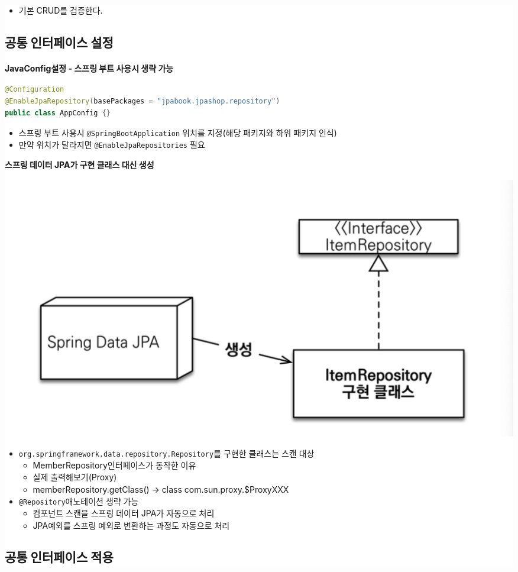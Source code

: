 ```java
```

- 기본 CRUD를 검증한다.

## 공통 인터페이스 설정


**JavaConfig설정 - 스프링 부트 사용시 생략 가능**

```java
@Configuration
@EnableJpaRepository(basePackages = "jpabook.jpashop.repository")
public class AppConfig {}
```

- 스프링 부트 사용시 `@SpringBootApplication` 위치를 지정(해당 패키지와 하위 패키지 인식)
- 만약 위치가 달라지면 `@EnableJpaRepositories` 필요 

**스프링 데이터 JPA가 구현 클래스 대신 생성**

<img src="./imgs/스프링_데이터_JPA가_구현_클래스_대신_생성.png"><br>

- `org.springframework.data.repository.Repository`를 구현한 클래스는 스캔 대상
  - MemberRepository인터페이스가 동작한 이유
  - 실제 출력해보기(Proxy)
  - memberRepository.getClass() -> class com.sun.proxy.$ProxyXXX
- `@Repository`애노테이션 생략 가능
  - 컴포넌트 스캔을 스프링 데이터 JPA가 자동으로 처리
  - JPA예외를 스프링 예외로 변환하는 과정도 자동으로 처리 


## 공통 인터페이스 적용
